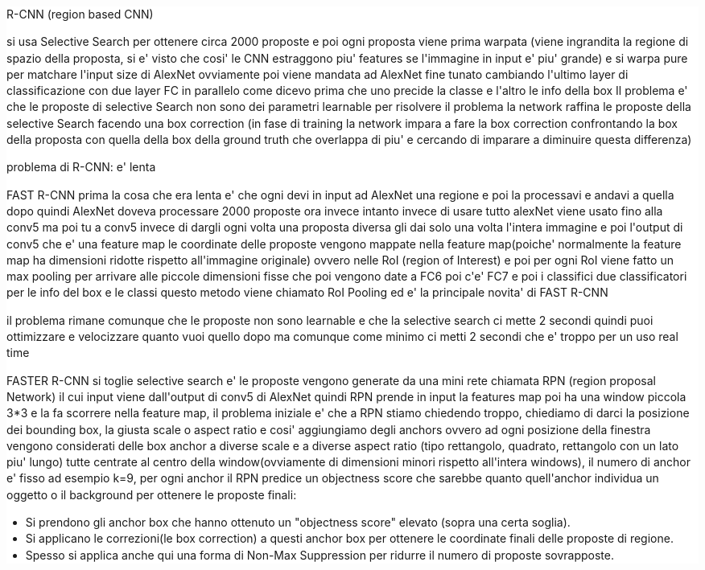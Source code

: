 R-CNN (region based CNN)


si usa Selective Search per ottenere circa 2000 proposte e poi ogni proposta viene prima warpata (viene ingrandita
la regione di spazio della proposta, si e' visto che cosi' le CNN estraggono piu' features se l'immagine in 
input e' piu' grande) e si warpa pure per matchare l'input size di AlexNet ovviamente
poi viene mandata ad AlexNet fine tunato cambiando l'ultimo layer di classificazione 
con due layer FC in parallelo come dicevo prima che uno precide la classe e l'altro le info della box 
Il problema e' che le proposte di selective Search non sono dei parametri learnable
per risolvere il problema la network raffina le proposte della selective Search facendo una box correction 
(in fase di training la network impara a fare la box correction confrontando la box della proposta con quella 
della box della ground truth che overlappa di piu' e cercando di imparare a diminuire questa differenza)

problema di R-CNN: e' lenta

FAST R-CNN 
prima la cosa che era lenta e' che ogni devi in input ad AlexNet una regione e poi la processavi e andavi a quella 
dopo quindi AlexNet doveva processare 2000 proposte
ora invece intanto invece di usare tutto alexNet viene usato fino alla conv5 ma poi tu a conv5 invece di dargli 
ogni volta una proposta diversa gli dai solo una volta l'intera immagine e poi l'output di conv5 che e' una 
feature map le coordinate delle proposte vengono mappate nella feature map(poiche' normalmente la feature map 
ha dimensioni ridotte rispetto all'immagine originale) ovvero nelle RoI (region of Interest) e poi per ogni 
RoI viene fatto un max pooling per arrivare alle piccole dimensioni fisse che poi vengono date a FC6 poi 
c'e' FC7 e poi i classifici due classificatori per le info del box e le classi 
questo metodo viene chiamato RoI Pooling ed e' la principale novita' di FAST R-CNN 

il problema rimane comunque che le proposte non sono learnable e che la selective search ci mette 2 secondi 
quindi puoi ottimizzare e velocizzare quanto vuoi quello dopo ma comunque come minimo ci metti 2 secondi che 
e' troppo per un uso real time 

FASTER R-CNN
si toglie selective search e' le proposte vengono generate da una mini rete chiamata RPN (region proposal Network)
il cui input viene dall'output di conv5 di AlexNet quindi RPN prende in input la features map 
poi ha una window piccola 3*3 e la fa scorrere nella feature map,
il problema iniziale e' che a RPN stiamo chiedendo troppo, chiediamo di darci la posizione dei bounding box, 
la giusta scale o aspect ratio e cosi' aggiungiamo degli anchors ovvero ad ogni posizione della finestra vengono 
considerati delle box anchor a diverse scale e a diverse aspect ratio (tipo rettangolo, quadrato, rettangolo con un 
lato piu' lungo) tutte centrate al centro della window(ovviamente di dimensioni
minori rispetto all'intera windows), il numero di anchor e' fisso ad esempio k=9, per ogni anchor 
il RPN predice un objectness score che sarebbe quanto quell'anchor individua un oggetto o il background
per ottenere le proposte finali: 
- Si prendono gli anchor box che hanno ottenuto un "objectness score" elevato (sopra una certa soglia).
- Si applicano le correzioni(le box correction) a questi anchor box per ottenere le coordinate finali delle proposte di regione.
- Spesso si applica anche qui una forma di Non-Max Suppression per ridurre il numero di proposte sovrapposte.
